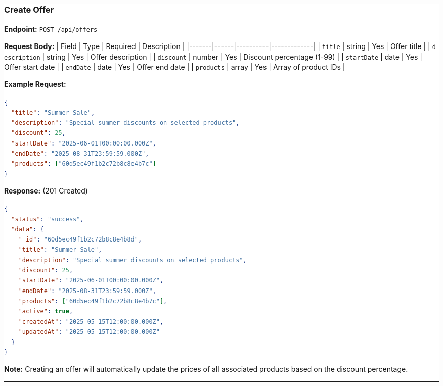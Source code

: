 
### Create Offer

**Endpoint:** `POST /api/offers`

**Request Body:**
| Field | Type | Required | Description |
|-------|------|----------|-------------|
| `title` | string | Yes | Offer title |
| `description` | string | Yes | Offer description |
| `discount` | number | Yes | Discount percentage (1-99) |
| `startDate` | date | Yes | Offer start date |
| `endDate` | date | Yes | Offer end date |
| `products` | array | Yes | Array of product IDs |

**Example Request:**

```json
{
  "title": "Summer Sale",
  "description": "Special summer discounts on selected products",
  "discount": 25,
  "startDate": "2025-06-01T00:00:00.000Z",
  "endDate": "2025-08-31T23:59:59.000Z",
  "products": ["60d5ec49f1b2c72b8c8e4b7c"]
}
```

**Response:** (201 Created)

```json
{
  "status": "success",
  "data": {
    "_id": "60d5ec49f1b2c72b8c8e4b8d",
    "title": "Summer Sale",
    "description": "Special summer discounts on selected products",
    "discount": 25,
    "startDate": "2025-06-01T00:00:00.000Z",
    "endDate": "2025-08-31T23:59:59.000Z",
    "products": ["60d5ec49f1b2c72b8c8e4b7c"],
    "active": true,
    "createdAt": "2025-05-15T12:00:00.000Z",
    "updatedAt": "2025-05-15T12:00:00.000Z"
  }
}
```

**Note:** Creating an offer will automatically update the prices of all associated products based on the discount percentage.

---